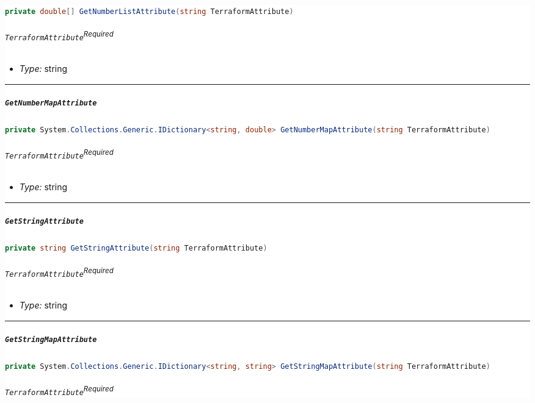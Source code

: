 ```csharp
private double[] GetNumberListAttribute(string TerraformAttribute)
```

###### `TerraformAttribute`<sup>Required</sup> <a name="TerraformAttribute" id="@cdktf/provider-gitlab.dataGitlabGroupServiceAccount.DataGitlabGroupServiceAccount.getNumberListAttribute.parameter.terraformAttribute"></a>

- *Type:* string

---

##### `GetNumberMapAttribute` <a name="GetNumberMapAttribute" id="@cdktf/provider-gitlab.dataGitlabGroupServiceAccount.DataGitlabGroupServiceAccount.getNumberMapAttribute"></a>

```csharp
private System.Collections.Generic.IDictionary<string, double> GetNumberMapAttribute(string TerraformAttribute)
```

###### `TerraformAttribute`<sup>Required</sup> <a name="TerraformAttribute" id="@cdktf/provider-gitlab.dataGitlabGroupServiceAccount.DataGitlabGroupServiceAccount.getNumberMapAttribute.parameter.terraformAttribute"></a>

- *Type:* string

---

##### `GetStringAttribute` <a name="GetStringAttribute" id="@cdktf/provider-gitlab.dataGitlabGroupServiceAccount.DataGitlabGroupServiceAccount.getStringAttribute"></a>

```csharp
private string GetStringAttribute(string TerraformAttribute)
```

###### `TerraformAttribute`<sup>Required</sup> <a name="TerraformAttribute" id="@cdktf/provider-gitlab.dataGitlabGroupServiceAccount.DataGitlabGroupServiceAccount.getStringAttribute.parameter.terraformAttribute"></a>

- *Type:* string

---

##### `GetStringMapAttribute` <a name="GetStringMapAttribute" id="@cdktf/provider-gitlab.dataGitlabGroupServiceAccount.DataGitlabGroupServiceAccount.getStringMapAttribute"></a>

```csharp
private System.Collections.Generic.IDictionary<string, string> GetStringMapAttribute(string TerraformAttribute)
```

###### `TerraformAttribute`<sup>Required</sup> <a name="TerraformAttribute" id="@cdktf/provider-gitlab.dataGitlabGroupServiceAccount.DataGitlabGroupServiceAccount.getStringMapAttribute.parameter.terraformAttribute"></a>
